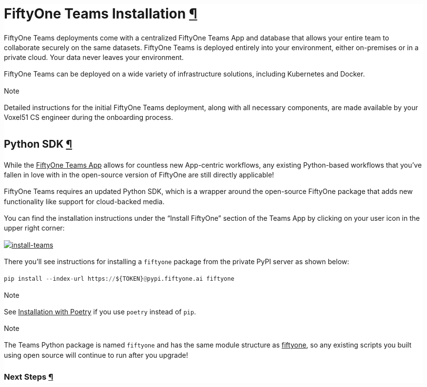 # FiftyOne Teams Installation [¶](\#fiftyone-teams-installation "Permalink to this headline")

FiftyOne Teams deployments come with a centralized FiftyOne Teams App and
database that allows your entire team to collaborate securely on the same
datasets. FiftyOne Teams is deployed entirely into your environment, either
on-premises or in a private cloud. Your data never leaves your environment.

FiftyOne Teams can be deployed on a wide variety of infrastructure solutions,
including Kubernetes and Docker.

Note

Detailed instructions for the initial FiftyOne Teams deployment, along with
all necessary components, are made available by your Voxel51 CS engineer
during the onboarding process.

## Python SDK [¶](\#python-sdk "Permalink to this headline")

While the [FiftyOne Teams App](teams_app.md#teams-app) allows for countless new
App-centric workflows, any existing Python-based workflows that you’ve fallen
in love with in the open-source version of FiftyOne are still directly
applicable!

FiftyOne Teams requires an updated Python SDK, which is a wrapper around the
open-source FiftyOne package that adds new functionality like support for
cloud-backed media.

You can find the installation instructions under the “Install FiftyOne” section
of the Teams App by clicking on your user icon in the upper right corner:

[![install-teams](../_images/install_fiftyone.webp)](../_images/install_fiftyone.webp)

There you’ll see instructions for installing a `fiftyone` package from the
private PyPI server as shown below:

```python
pip install --index-url https://${TOKEN}@pypi.fiftyone.ai fiftyone

```

Note

See [Installation with Poetry](#teams-installation-poetry) if you use
`poetry` instead of `pip`.

Note

The Teams Python package is named `fiftyone` and has the same module
structure as [fiftyone](../api/fiftyone.html), so any existing scripts you
built using open source will continue to run after you upgrade!

### Next Steps [¶](\#next-steps "Permalink to this headline")
